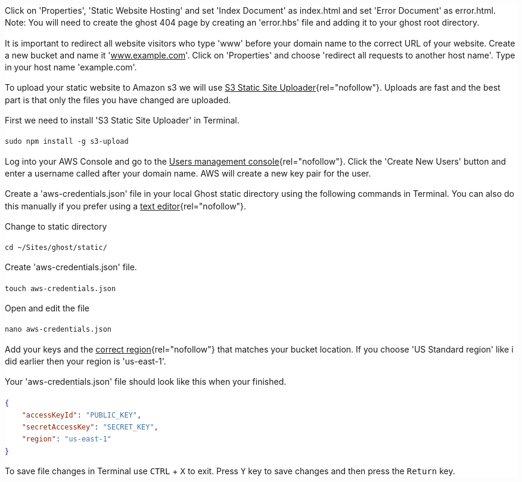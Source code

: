 Click on 'Properties', 'Static Website Hosting' and set 'Index Document' as index.html and set 'Error Document' as error.html. Note: You will need to create the ghost 404 page by creating an 'error.hbs' file and adding it to your ghost root directory.

It is important to redirect all website visitors who type 'www' before your domain name to the correct URL of your website. Create a new bucket and name it 'www.example.com'. Click on 'Properties' and choose 'redirect all requests to another host name'. Type in your host name 'example.com'.

To upload your static website to Amazon s3 we will use [S3 Static Site Uploader](https://github.com/jamestalmage/s3-static-site-uploader){rel="nofollow"}. Uploads are fast and the best part is that only the files you have changed are uploaded.

First we need to install 'S3 Static Site Uploader' in Terminal.

```shell
sudo npm install -g s3-upload
```

Log into your AWS Console and go to the [Users management console](https://console.aws.amazon.com/iam/home?#users){rel="nofollow"}. Click the 'Create New Users' button and enter a username called after your domain name. AWS will create a new key pair for the user.


Create a 'aws-credentials.json' file in your local Ghost static directory using the following commands in Terminal. You can also do this manually if you prefer using a [text editor](https://atom.io){rel="nofollow"}.

Change to static directory

```shell
cd ~/Sites/ghost/static/
```

Create 'aws-credentials.json' file.

```shell
touch aws-credentials.json
```

Open and edit the file

```shell
nano aws-credentials.json
```

 Add your keys and the [correct region](http://docs.aws.amazon.com/general/latest/gr/rande.html#s3_region){rel="nofollow"} that matches your bucket location. If you choose 'US Standard region' like i did earlier then your region is 'us-east-1'.

Your 'aws-credentials.json' file should look like this when your finished.

```json
{
    "accessKeyId": "PUBLIC_KEY",
    "secretAccessKey": "SECRET_KEY",
    "region": "us-east-1"
}
```

To save file changes in Terminal use <kbd>CTRL</kbd> + <kbd>X</kbd> to exit. Press <kbd>Y</kbd> key to save changes and then press the <kbd>Return</kbd> key.
